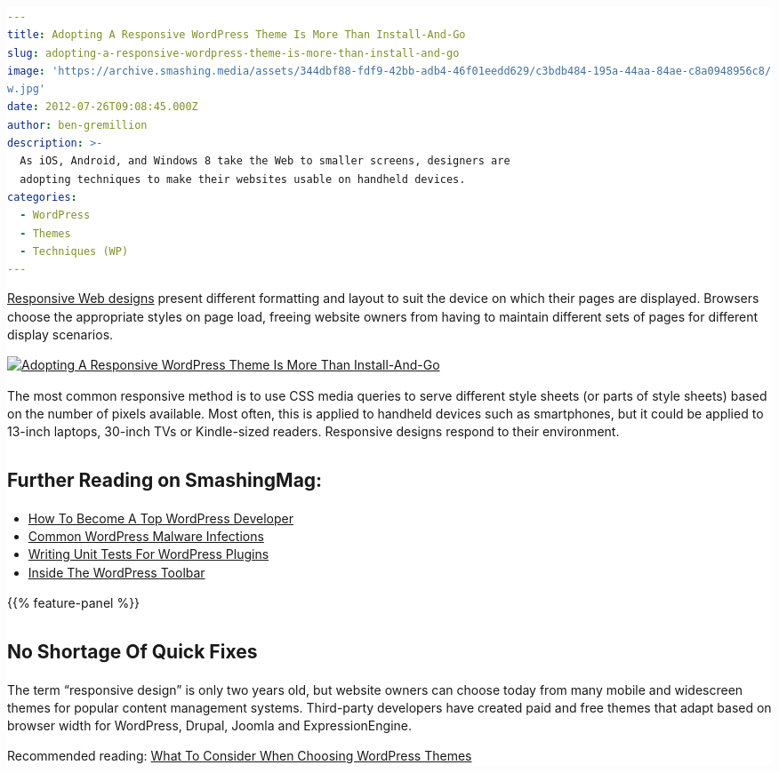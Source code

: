 ```yaml
---
title: Adopting A Responsive WordPress Theme Is More Than Install-And-Go
slug: adopting-a-responsive-wordpress-theme-is-more-than-install-and-go
image: 'https://archive.smashing.media/assets/344dbf88-fdf9-42bb-adb4-46f01eedd629/c3bdb484-195a-44aa-84ae-c8a0948956c8/w.jpg'
date: 2012-07-26T09:08:45.000Z
author: ben-gremillion
description: >-
  As iOS, Android, and Windows 8 take the Web to smaller screens, designers are
  adopting techniques to make their websites usable on handheld devices.
categories:
  - WordPress
  - Themes
  - Techniques (WP)
---
```

[Responsive Web designs](https://www.smashingmagazine.com/2011/01/guidelines-for-responsive-web-design/) present different formatting and layout to suit the device on which their pages are displayed. Browsers choose the appropriate styles on page load, freeing website owners from having to maintain different sets of pages for different display scenarios.

<a href="https://archive.smashing.media/assets/344dbf88-fdf9-42bb-adb4-46f01eedd629/333eb4f1-82f2-4a7a-a659-ea08419c45b0/responsive-wp-teaser.png"><img loading="lazy" decoding="async" class="106539" title="Adopting A Responsive WordPress Theme Is More Than Install-And-Go" src="https://archive.smashing.media/assets/344dbf88-fdf9-42bb-adb4-46f01eedd629/333eb4f1-82f2-4a7a-a659-ea08419c45b0/responsive-wp-teaser.png" alt="Adopting A Responsive WordPress Theme Is More Than Install-And-Go" width="500" height="300" /></a>

The most common responsive method is to use CSS media queries to serve different style sheets (or parts of style sheets) based on the number of pixels available. Most often, this is applied to handheld devices such as smartphones, but it could be applied to 13-inch laptops, 30-inch TVs or Kindle-sized readers. Responsive designs respond to their environment.

## <span class="rh">Further Reading</span> on SmashingMag:

*   [How To Become A Top WordPress Developer](https://www.smashingmagazine.com/2012/08/how-to-become-a-top-wordpress-developer/)
*   [Common WordPress Malware Infections](https://www.smashingmagazine.com/2012/10/four-malware-infections-wordpress/)
*   [Writing Unit Tests For WordPress Plugins](https://www.smashingmagazine.com/2012/03/writing-unit-tests-for-wordpress-plugins/)
*   [Inside The WordPress Toolbar](https://www.smashingmagazine.com/2012/03/inside-the-wordpress-toolbar/)

{{% feature-panel %}}

## No Shortage Of Quick Fixes

The term “responsive design” is only two years old, but website owners can choose today from many mobile and widescreen themes for popular content management systems. Third-party developers have created paid and free themes that adapt based on browser width for WordPress, Drupal, Joomla and ExpressionEngine.

Recommended reading: [What To Consider When Choosing WordPress Themes](https://www.smashingmagazine.com/2014/12/what-to-consider-when-choosing-a-wordpress-theme/)

